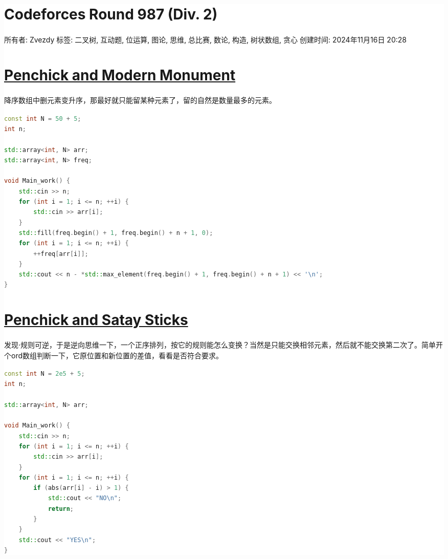 # Codeforces Round 987 (Div. 2)

所有者: Zvezdy
标签: 二叉树, 互动题, 位运算, 图论, 思维, 总比赛, 数论, 构造, 树状数组, 贪心
创建时间: 2024年11月16日 20:28

# [Penchick and Modern Monument](https://codeforces.com/contest/2031/problem/A)

降序数组中删元素变升序，那最好就只能留某种元素了，留的自然是数量最多的元素。

```cpp
const int N = 50 + 5;
int n;

std::array<int, N> arr;
std::array<int, N> freq;

void Main_work() {
    std::cin >> n;
    for (int i = 1; i <= n; ++i) {
        std::cin >> arr[i];
    }
    std::fill(freq.begin() + 1, freq.begin() + n + 1, 0);
    for (int i = 1; i <= n; ++i) {
        ++freq[arr[i]];
    }
    std::cout << n - *std::max_element(freq.begin() + 1, freq.begin() + n + 1) << '\n';
}
```

# [Penchick and Satay Sticks](https://codeforces.com/contest/2031/problem/B)

发现·规则可逆，于是逆向思维一下，一个正序排列，按它的规则能怎么变换？当然是只能交换相邻元素，然后就不能交换第二次了。简单开个ord数组判断一下，它原位置和新位置的差值，看看是否符合要求。

```cpp
const int N = 2e5 + 5;
int n;

std::array<int, N> arr;

void Main_work() {
    std::cin >> n;
    for (int i = 1; i <= n; ++i) {
        std::cin >> arr[i];
    }
    for (int i = 1; i <= n; ++i) {
        if (abs(arr[i] - i) > 1) {
            std::cout << "NO\n";
            return;
        }
    }
    std::cout << "YES\n";
}
```
